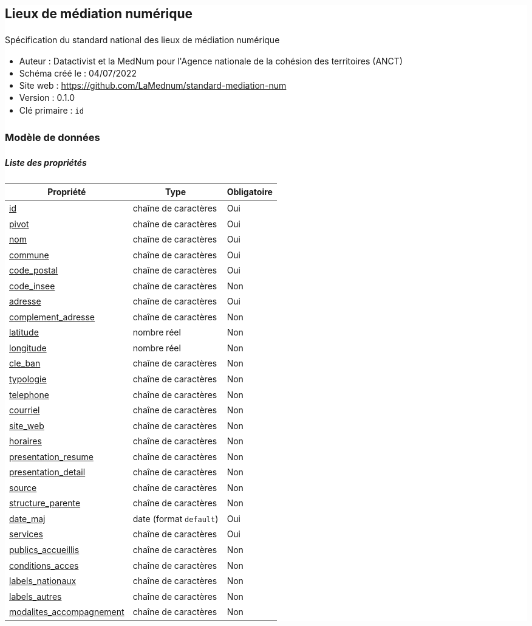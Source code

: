 <MenuSchema />

## Lieux de médiation numérique

Spécification du standard national des lieux de médiation numérique

- Auteur : Datactivist et la MedNum pour l'Agence nationale de la cohésion des territoires (ANCT)
- Schéma créé le : 04/07/2022
- Site web : https://github.com/LaMednum/standard-mediation-num
- Version : 0.1.0
- Clé primaire : `id`

### Modèle de données


##### Liste des propriétés

| Propriété | Type | Obligatoire |
| -- | -- | -- |
| [id](#identifiant-unique-local-du-lieu-propriete-id) | chaîne de caractères  | Oui |
| [pivot](#siret-ou-rna-propriete-pivot) | chaîne de caractères  | Oui |
| [nom](#nom-propriete-nom) | chaîne de caractères  | Oui |
| [commune](#commune-propriete-commune) | chaîne de caractères  | Oui |
| [code_postal](#code-postal-propriete-code-postal) | chaîne de caractères  | Oui |
| [code_insee](#code-officiel-geographique-propriete-code-insee) | chaîne de caractères  | Non |
| [adresse](#adresse-propriete-adresse) | chaîne de caractères  | Oui |
| [complement_adresse](#complement-d'adresse-propriete-complement-adresse) | chaîne de caractères  | Non |
| [latitude](#latitude-propriete-latitude) | nombre réel  | Non |
| [longitude](#longitude-propriete-longitude) | nombre réel  | Non |
| [cle_ban](#cle-nationale-d'interoperabilite-de-l'adresse-propriete-cle-ban) | chaîne de caractères  | Non |
| [typologie](#typologie-propriete-typologie) | chaîne de caractères  | Non |
| [telephone](#numero-de-telephone-propriete-telephone) | chaîne de caractères  | Non |
| [courriel](#courriel-propriete-courriel) | chaîne de caractères  | Non |
| [site_web](#site-web-propriete-site-web) | chaîne de caractères  | Non |
| [horaires](#horaires-propriete-horaires) | chaîne de caractères  | Non |
| [presentation_resume](#presentation-resume-propriete-presentation-resume) | chaîne de caractères  | Non |
| [presentation_detail](#presentation-detaillee-propriete-presentation-detail) | chaîne de caractères  | Non |
| [source](#structure-collectant-la-donnee-propriete-source) | chaîne de caractères  | Non |
| [structure_parente](#structure-parente-propriete-structure-parente) | chaîne de caractères  | Non |
| [date_maj](#date-de-mise-a-jour-propriete-date-maj) | date (format `default`) | Oui |
| [services](#services-propriete-services) | chaîne de caractères  | Oui |
| [publics_accueillis](#publics-accueillis-propriete-publics-accueillis) | chaîne de caractères  | Non |
| [conditions_acces](#conditions-d'acces-propriete-conditions-acces) | chaîne de caractères  | Non |
| [labels_nationaux](#labels-nationaux-propriete-labels-nationaux) | chaîne de caractères  | Non |
| [labels_autres](#autres-labels-propriete-labels-autres) | chaîne de caractères  | Non |
| [modalites_accompagnement](#modalites-d'accompagnement-propriete-modalites-accompagnement) | chaîne de caractères  | Non |